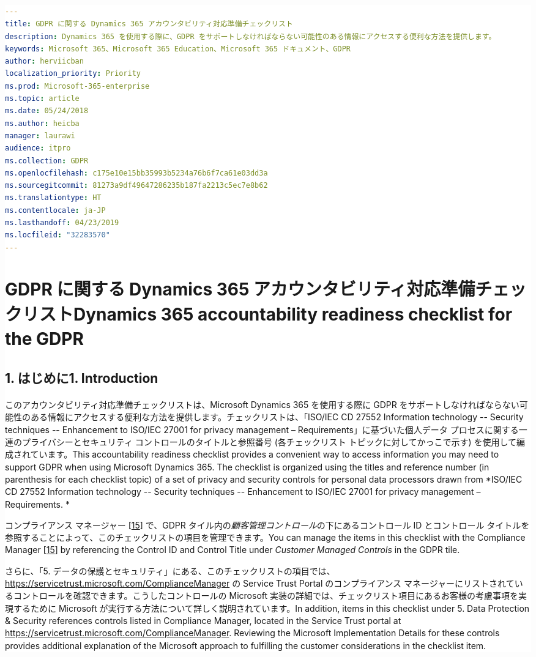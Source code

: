 ```yaml
---
title: GDPR に関する Dynamics 365 アカウンタビリティ対応準備チェックリスト
description: Dynamics 365 を使用する際に、GDPR をサポートしなければならない可能性のある情報にアクセスする便利な方法を提供します。
keywords: Microsoft 365、Microsoft 365 Education、Microsoft 365 ドキュメント、GDPR
author: herviicban
localization_priority: Priority
ms.prod: Microsoft-365-enterprise
ms.topic: article
ms.date: 05/24/2018
ms.author: heicba
manager: laurawi
audience: itpro
ms.collection: GDPR
ms.openlocfilehash: c175e10e15bb35993b5234a76b6f7ca61e03dd3a
ms.sourcegitcommit: 81273a9df49647286235b187fa2213c5ec7e8b62
ms.translationtype: HT
ms.contentlocale: ja-JP
ms.lasthandoff: 04/23/2019
ms.locfileid: "32283570"
---
```

# <a name="dynamics-365-accountability-readiness-checklist-for-the-gdpr"></a><span data-ttu-id="3a549-104">GDPR に関する Dynamics 365 アカウンタビリティ対応準備チェックリスト</span><span class="sxs-lookup"><span data-stu-id="3a549-104">Dynamics 365 accountability readiness checklist for the GDPR</span></span>

## <a name="1-introduction"></a><span data-ttu-id="3a549-105">**1. はじめに**</span><span class="sxs-lookup"><span data-stu-id="3a549-105">**1. Introduction**</span></span>

<span data-ttu-id="3a549-p101">このアカウンタビリティ対応準備チェックリストは、Microsoft Dynamics 365 を使用する際に GDPR をサポートしなければならない可能性のある情報にアクセスする便利な方法を提供します。チェックリストは、「ISO/IEC CD 27552 Information technology -- Security techniques -- Enhancement to ISO/IEC 27001 for privacy management – Requirements」に基づいた個人データ プロセスに関する一連のプライバシーとセキュリティ コントロールのタイトルと参照番号 (各チェックリスト トピックに対してかっこで示す) を使用して編成されています。</span><span class="sxs-lookup"><span data-stu-id="3a549-p101">This accountability readiness checklist provides a convenient way to access information you may need to support GDPR when using Microsoft Dynamics 365. The checklist is organized using the titles and reference number (in parenthesis for each checklist topic) of a set of privacy and security controls for personal data processors drawn from \*ISO/IEC CD 27552 Information technology -- Security techniques -- Enhancement to ISO/IEC 27001 for privacy management – Requirements. \*</span></span>

<span data-ttu-id="3a549-108">コンプライアンス マネージャー [[15](gdpr-arc-Dynamics365.md#15)] で、GDPR タイル内の*顧客管理コントロール*の下にあるコントロール ID とコントロール タイトルを参照することによって、このチェックリストの項目を管理できます。</span><span class="sxs-lookup"><span data-stu-id="3a549-108">You can manage the items in this checklist with the Compliance Manager [[15](gdpr-arc-Dynamics365.md#15)] by referencing the Control ID and Control Title under *Customer Managed Controls* in the GDPR tile.</span></span>

<span data-ttu-id="3a549-p102">さらに、「5. データの保護とセキュリティ」にある、このチェックリストの項目では、https://servicetrust.microsoft.com/ComplianceManager の Service Trust Portal のコンプライアンス マネージャーにリストされているコントロールを確認できます。こうしたコントロールの Microsoft 実装の詳細では、チェックリスト項目にあるお客様の考慮事項を実現するために Microsoft が実行する方法について詳しく説明されています。</span><span class="sxs-lookup"><span data-stu-id="3a549-p102">In addition, items in this checklist under 5. Data Protection & Security references controls listed in Compliance Manager, located in the Service Trust portal at https://servicetrust.microsoft.com/ComplianceManager. Reviewing the Microsoft Implementation Details for these controls provides additional explanation of the Microsoft approach to fulfilling the customer considerations in the checklist item.</span></span>
